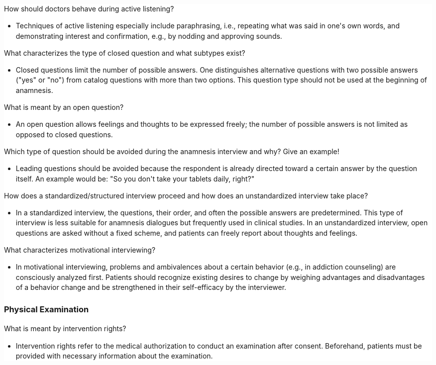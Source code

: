 How should doctors behave during active listening?
- Techniques of active listening especially include paraphrasing, i.e., repeating what was said in one's own words, and demonstrating interest and confirmation, e.g., by nodding and approving sounds.

What characterizes the type of closed question and what subtypes exist?
- Closed questions limit the number of possible answers. One distinguishes alternative questions with two possible answers ("yes" or "no") from catalog questions with more than two options. This question type should not be used at the beginning of anamnesis.

What is meant by an open question?
- An open question allows feelings and thoughts to be expressed freely; the number of possible answers is not limited as opposed to closed questions.

Which type of question should be avoided during the anamnesis interview and why? Give an example!
- Leading questions should be avoided because the respondent is already directed toward a certain answer by the question itself. An example would be: "So you don't take your tablets daily, right?"

How does a standardized/structured interview proceed and how does an unstandardized interview take place?
- In a standardized interview, the questions, their order, and often the possible answers are predetermined. This type of interview is less suitable for anamnesis dialogues but frequently used in clinical studies. In an unstandardized interview, open questions are asked without a fixed scheme, and patients can freely report about thoughts and feelings.

What characterizes motivational interviewing?
- In motivational interviewing, problems and ambivalences about a certain behavior (e.g., in addiction counseling) are consciously analyzed first. Patients should recognize existing desires to change by weighing advantages and disadvantages of a behavior change and be strengthened in their self-efficacy by the interviewer.

### Physical Examination

What is meant by intervention rights?
- Intervention rights refer to the medical authorization to conduct an examination after consent. Beforehand, patients must be provided with necessary information about the examination.